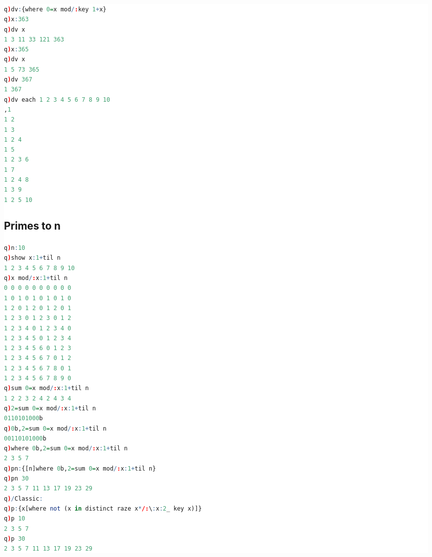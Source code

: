 ```q
q)dv:{where 0=x mod/:key 1+x}
q)x:363
q)dv x
1 3 11 33 121 363
q)x:365
q)dv x
1 5 73 365
q)dv 367
1 367
q)dv each 1 2 3 4 5 6 7 8 9 10
,1
1 2
1 3
1 2 4
1 5
1 2 3 6
1 7
1 2 4 8
1 3 9
1 2 5 10
```


## Primes to n

```q
q)n:10
q)show x:1+til n
1 2 3 4 5 6 7 8 9 10
q)x mod/:x:1+til n
0 0 0 0 0 0 0 0 0 0
1 0 1 0 1 0 1 0 1 0
1 2 0 1 2 0 1 2 0 1
1 2 3 0 1 2 3 0 1 2
1 2 3 4 0 1 2 3 4 0
1 2 3 4 5 0 1 2 3 4
1 2 3 4 5 6 0 1 2 3
1 2 3 4 5 6 7 0 1 2
1 2 3 4 5 6 7 8 0 1
1 2 3 4 5 6 7 8 9 0
q)sum 0=x mod/:x:1+til n
1 2 2 3 2 4 2 4 3 4
q)2=sum 0=x mod/:x:1+til n
0110101000b
q)0b,2=sum 0=x mod/:x:1+til n
00110101000b
q)where 0b,2=sum 0=x mod/:x:1+til n
2 3 5 7
q)pn:{[n]where 0b,2=sum 0=x mod/:x:1+til n}
q)pn 30
2 3 5 7 11 13 17 19 23 29
q)/Classic:
q)p:{x[where not (x in distinct raze x*/:\:x:2_ key x)]}
q)p 10
2 3 5 7
q)p 30
2 3 5 7 11 13 17 19 23 29
```
